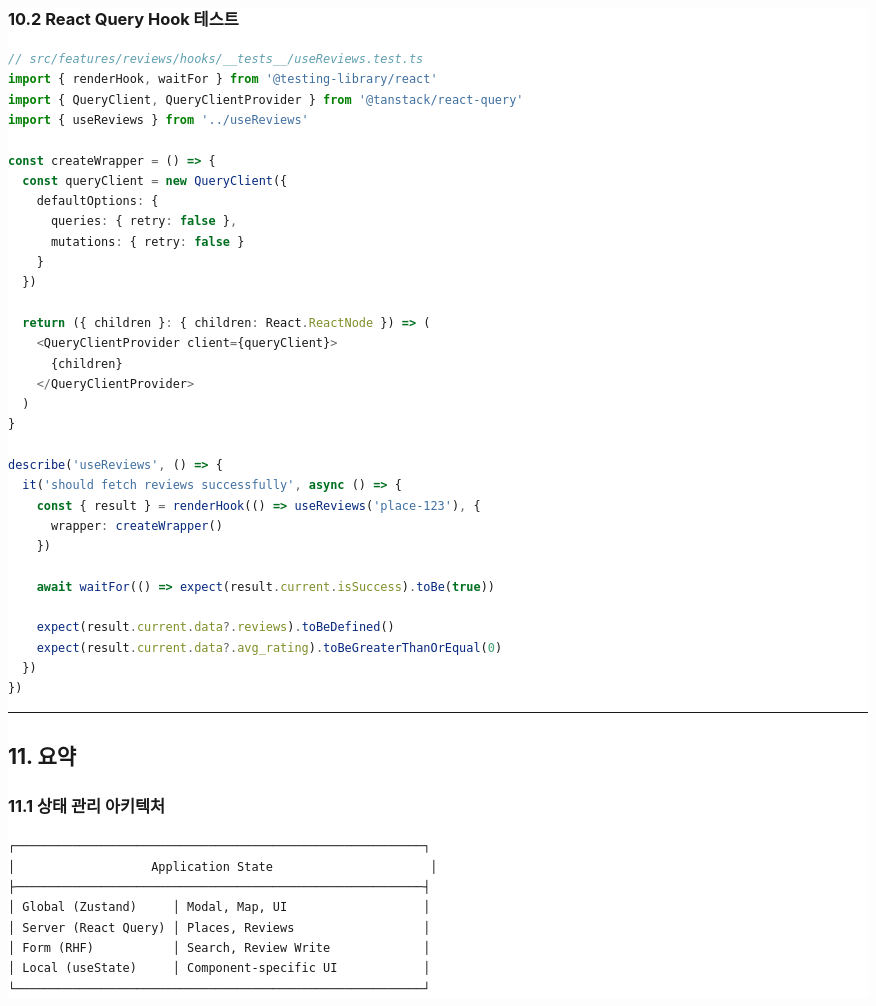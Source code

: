 ### 10.2 React Query Hook 테스트

```typescript
// src/features/reviews/hooks/__tests__/useReviews.test.ts
import { renderHook, waitFor } from '@testing-library/react'
import { QueryClient, QueryClientProvider } from '@tanstack/react-query'
import { useReviews } from '../useReviews'

const createWrapper = () => {
  const queryClient = new QueryClient({
    defaultOptions: {
      queries: { retry: false },
      mutations: { retry: false }
    }
  })

  return ({ children }: { children: React.ReactNode }) => (
    <QueryClientProvider client={queryClient}>
      {children}
    </QueryClientProvider>
  )
}

describe('useReviews', () => {
  it('should fetch reviews successfully', async () => {
    const { result } = renderHook(() => useReviews('place-123'), {
      wrapper: createWrapper()
    })

    await waitFor(() => expect(result.current.isSuccess).toBe(true))

    expect(result.current.data?.reviews).toBeDefined()
    expect(result.current.data?.avg_rating).toBeGreaterThanOrEqual(0)
  })
})
```

---

## 11. 요약

### 11.1 상태 관리 아키텍처

```
┌─────────────────────────────────────────────────────────┐
│                   Application State                      │
├─────────────────────────────────────────────────────────┤
│ Global (Zustand)     │ Modal, Map, UI                   │
│ Server (React Query) │ Places, Reviews                  │
│ Form (RHF)           │ Search, Review Write             │
│ Local (useState)     │ Component-specific UI            │
└─────────────────────────────────────────────────────────┘
```
